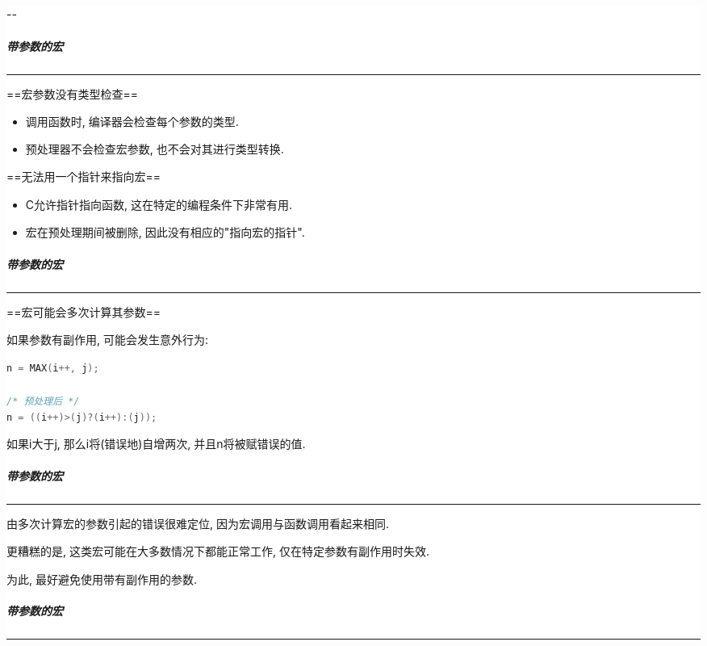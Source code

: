 --





##### 带参数的宏

---

==宏参数没有类型检查==

- 调用函数时, 编译器会检查每个参数的类型. 

- 预处理器不会检查宏参数, 也不会对其进行类型转换. 

==无法用一个指针来指向宏==

- C允许指针指向函数, 这在特定的编程条件下非常有用. 

- 宏在预处理期间被删除, 因此没有相应的"指向宏的指针". 






##### 带参数的宏

---

==宏可能会多次计算其参数==

如果参数有副作用, 可能会发生意外行为: 

```C
n = MAX(i++, j);

/* 预处理后 */
n = ((i++)>(j)?(i++):(j));
```

如果i大于j, 那么i将(错误地)自增两次, 并且n将被赋错误的值. 






##### 带参数的宏

---

由多次计算宏的参数引起的错误很难定位, 因为宏调用与函数调用看起来相同. 

更糟糕的是, 这类宏可能在大多数情况下都能正常工作, 仅在特定参数有副作用时失效. 

为此, 最好避免使用带有副作用的参数. 






##### 带参数的宏

---
